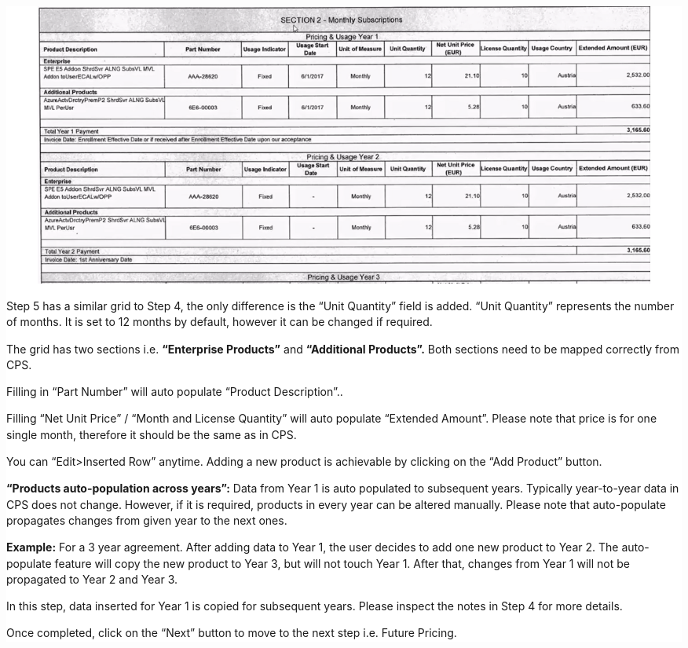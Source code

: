 <figure><img src="../../.gitbook/assets/image (15) (1) (1) (1) (1).png" alt=""><figcaption></figcaption></figure>

Step 5 has a similar grid to Step 4, the only difference is the “Unit Quantity” field is added. “Unit Quantity” represents the number of months. It is set to 12 months by default, however it can be changed if required.

The grid has two sections i.e. **“Enterprise Products”** and **“Additional Products”.** Both sections need to be mapped correctly from CPS.

Filling in “Part Number” will auto populate “Product Description”..

Filling “Net Unit Price” / “Month and License Quantity” will auto populate “Extended Amount”. Please note that price is for one single month, therefore it should be the same as in CPS.

You can “Edit>Inserted Row” anytime. Adding a new product is achievable by clicking on the “Add Product” button.

**“Products auto-population across years”:** Data from Year 1 is auto populated to subsequent years. Typically year-to-year data in CPS does not change. However, if it is required, products in every year can be altered manually. Please note that auto-populate propagates changes from given year to the next ones.

**Example:** For a 3 year agreement. After adding data to Year 1, the user decides to add one new product to Year 2. The auto-populate feature will copy the new product to Year 3, but will not touch Year 1. After that, changes from Year 1 will not be propagated to Year 2 and Year 3.

In this step, data inserted for Year 1 is copied for subsequent years. Please inspect the notes in Step 4 for more details.

Once completed, click on the “Next” button to move to the next step i.e. Future Pricing.
